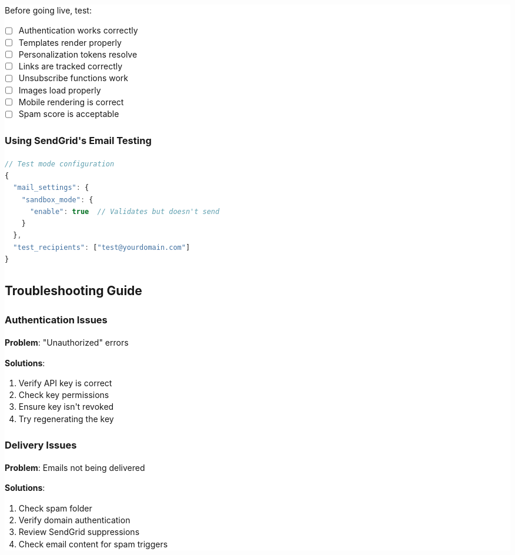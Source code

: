 Before going live, test:

- [ ] Authentication works correctly
- [ ] Templates render properly
- [ ] Personalization tokens resolve
- [ ] Links are tracked correctly
- [ ] Unsubscribe functions work
- [ ] Images load properly
- [ ] Mobile rendering is correct
- [ ] Spam score is acceptable

### Using SendGrid's Email Testing

```javascript
// Test mode configuration
{
  "mail_settings": {
    "sandbox_mode": {
      "enable": true  // Validates but doesn't send
    }
  },
  "test_recipients": ["test@yourdomain.com"]
}
```

## Troubleshooting Guide

### Authentication Issues

<div className="troubleshooting-section">

**Problem**: "Unauthorized" errors

**Solutions**:
1. Verify API key is correct
2. Check key permissions
3. Ensure key isn't revoked
4. Try regenerating the key

</div>

### Delivery Issues

<div className="troubleshooting-section">

**Problem**: Emails not being delivered

**Solutions**:
1. Check spam folder
2. Verify domain authentication
3. Review SendGrid suppressions
4. Check email content for spam triggers

</div>
